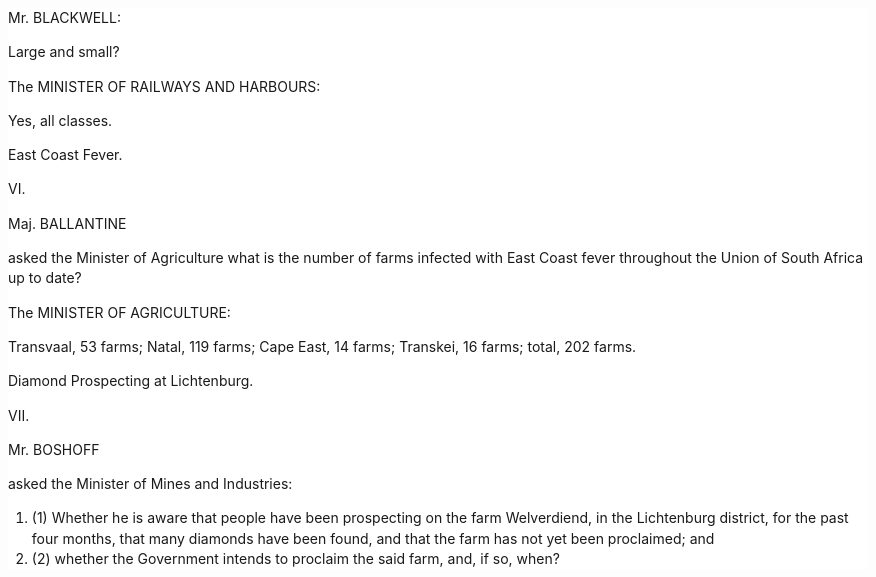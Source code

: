 </answer>

<question by="#blackwell" to="#minister_of_railways_and_harbours">

<from>Mr. BLACKWELL:</from>

<p>Large and small?</p>

</question>

<answer by="#minister_of_railways_and_harbours" to="#blackwell">

<from>The MINISTER OF RAILWAYS AND HARBOURS:</from>

<p>Yes, all classes.</p>

</answer>

</oralStatements>

<oralStatements>

<heading>East Coast Fever.</heading>

<question by="#ballantine" to="#minister_of_agriculture">

<num>VI.</num>

<from>Maj. BALLANTINE</from>

<p>asked the Minister of Agriculture what is the number of farms infected with East Coast fever throughout the Union of South Africa up to date?</p>

</question>

<answer by="#minister_of_agriculture" to="#ballantine">

<from>The MINISTER OF AGRICULTURE:</from>

<p>Transvaal, 53 farms; Natal, 119 farms; Cape East, 14 farms; Transkei, 16 farms; total, 202 farms.</p>

</answer>

</oralStatements>

<oralStatements>

<heading>Diamond Prospecting at Lichtenburg.</heading>

<question by="#boshoff" to="#minister_of_mines_and_industries">

<num>VII.</num>

<from>Mr. BOSHOFF</from>

<p>asked the Minister of Mines and Industries:</p>

<ol><li>(1) Whether he is aware that people have been prospecting on the farm Welverdiend, in the Lichtenburg district, for the past four months, that many diamonds have been found, and that the farm has not yet been proclaimed; and</li>

<li>(2) whether the Government intends to proclaim the said farm, and, if so, when?</li>

</ol>
